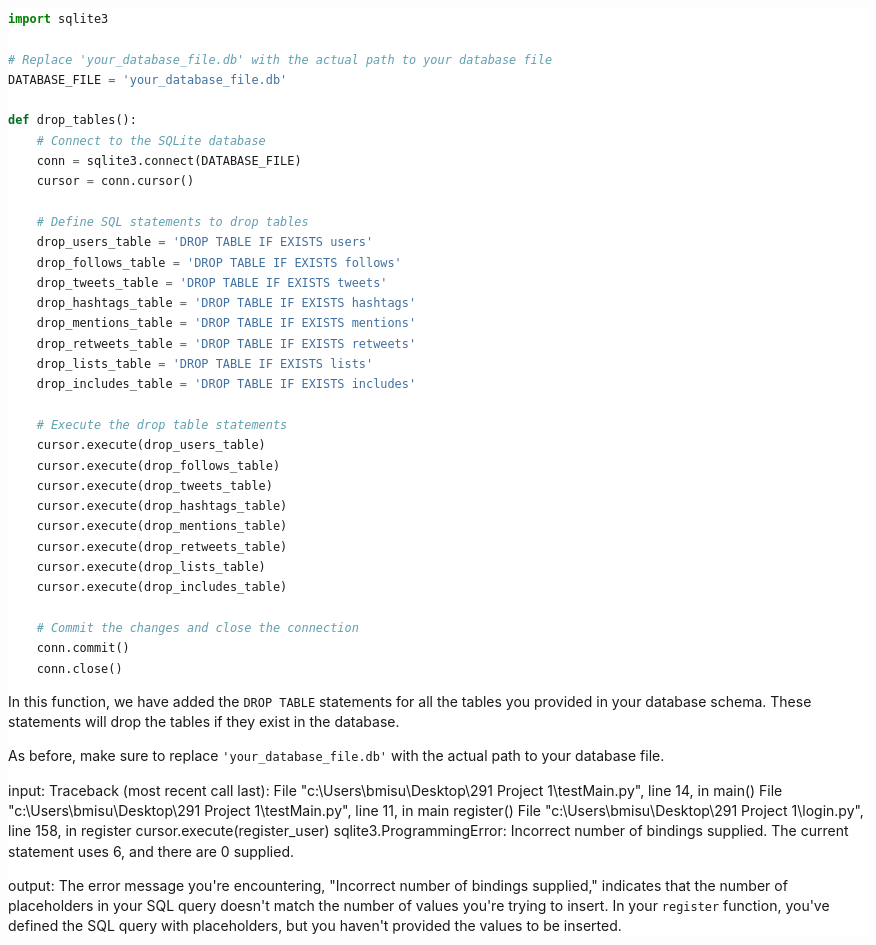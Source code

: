 ```python
import sqlite3

# Replace 'your_database_file.db' with the actual path to your database file
DATABASE_FILE = 'your_database_file.db'

def drop_tables():
    # Connect to the SQLite database
    conn = sqlite3.connect(DATABASE_FILE)
    cursor = conn.cursor()

    # Define SQL statements to drop tables
    drop_users_table = 'DROP TABLE IF EXISTS users'
    drop_follows_table = 'DROP TABLE IF EXISTS follows'
    drop_tweets_table = 'DROP TABLE IF EXISTS tweets'
    drop_hashtags_table = 'DROP TABLE IF EXISTS hashtags'
    drop_mentions_table = 'DROP TABLE IF EXISTS mentions'
    drop_retweets_table = 'DROP TABLE IF EXISTS retweets'
    drop_lists_table = 'DROP TABLE IF EXISTS lists'
    drop_includes_table = 'DROP TABLE IF EXISTS includes'
    
    # Execute the drop table statements
    cursor.execute(drop_users_table)
    cursor.execute(drop_follows_table)
    cursor.execute(drop_tweets_table)
    cursor.execute(drop_hashtags_table)
    cursor.execute(drop_mentions_table)
    cursor.execute(drop_retweets_table)
    cursor.execute(drop_lists_table)
    cursor.execute(drop_includes_table)
    
    # Commit the changes and close the connection
    conn.commit()
    conn.close()
```

In this function, we have added the `DROP TABLE` statements for all the tables you provided in your database schema. These statements will drop the tables if they exist in the database.

As before, make sure to replace `'your_database_file.db'` with the actual path to your database file.

input: Traceback (most recent call last):
  File "c:\Users\bmisu\Desktop\291 Project 1\testMain.py", line 14, in <module>
    main()
  File "c:\Users\bmisu\Desktop\291 Project 1\testMain.py", line 11, in main
    register()
  File "c:\Users\bmisu\Desktop\291 Project 1\login.py", line 158, in register
    cursor.execute(register_user)
sqlite3.ProgrammingError: Incorrect number of bindings supplied. The current statement uses 6, and there are 0 supplied. 

output: The error message you're encountering, "Incorrect number of bindings supplied," indicates that the number of placeholders in your SQL query doesn't match the number of values you're trying to insert. In your `register` function, you've defined the SQL query with placeholders, but you haven't provided the values to be inserted.
